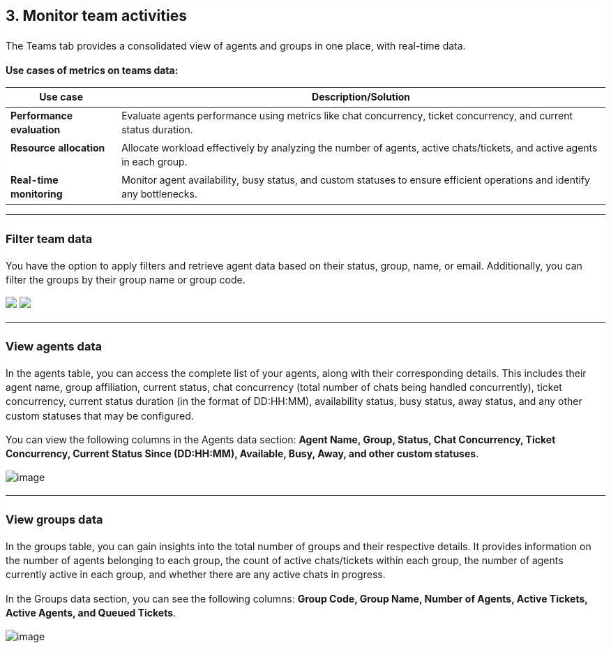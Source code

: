 ## 3. Monitor team activities

The Teams tab provides a consolidated view of agents and groups in one place, with real-time data.

**Use cases of metrics on teams data:**

| Use case | Description/Solution |
| -------- | -------- |
| **Performance evaluation** | Evaluate agents performance using metrics like chat concurrency, ticket concurrency, and current status duration. |
| **Resource allocation** | Allocate workload effectively by analyzing the number of agents, active chats/tickets, and active agents in each group. |
| **Real-time monitoring** | Monitor agent availability, busy status, and custom statuses to ensure efficient operations and identify any bottlenecks.|

----

### Filter team data  

You have the option to apply filters and retrieve agent data based on their status, group, name, or email. Additionally, you can filter the groups by their group name or group code.

![](https://imgur.com/zZJWOeP.png)
![](https://imgur.com/UUFRy7B.png)

----

### View agents data 

In the agents table, you can access the complete list of your agents, along with their corresponding details. This includes their agent name, group affiliation, current status, chat concurrency (total number of chats being handled concurrently), ticket concurrency, current status duration (in the format of DD:HH:MM), availability status, busy status, away status, and any other custom statuses that may be configured.

You can view the following columns in the Agents data section: **Agent Name, Group, Status, Chat Concurrency, Ticket Concurrency, Current Status Since (DD:HH:MM), Available, Busy, Away, and other custom statuses**.
 
![image](https://imgur.com/zLXq4ae.png)

----

### View groups data 

In the groups table, you can gain insights into the total number of groups and their respective details. It provides information on the number of agents belonging to each group, the count of active chats/tickets within each group, the number of agents currently active in each group, and whether there are any active chats in progress.

In the Groups data section, you can see the following columns: **Group Code, Group Name, Number of Agents, Active Tickets, Active Agents, and Queued Tickets**.

![image](https://imgur.com/ucC6mJa.png)

